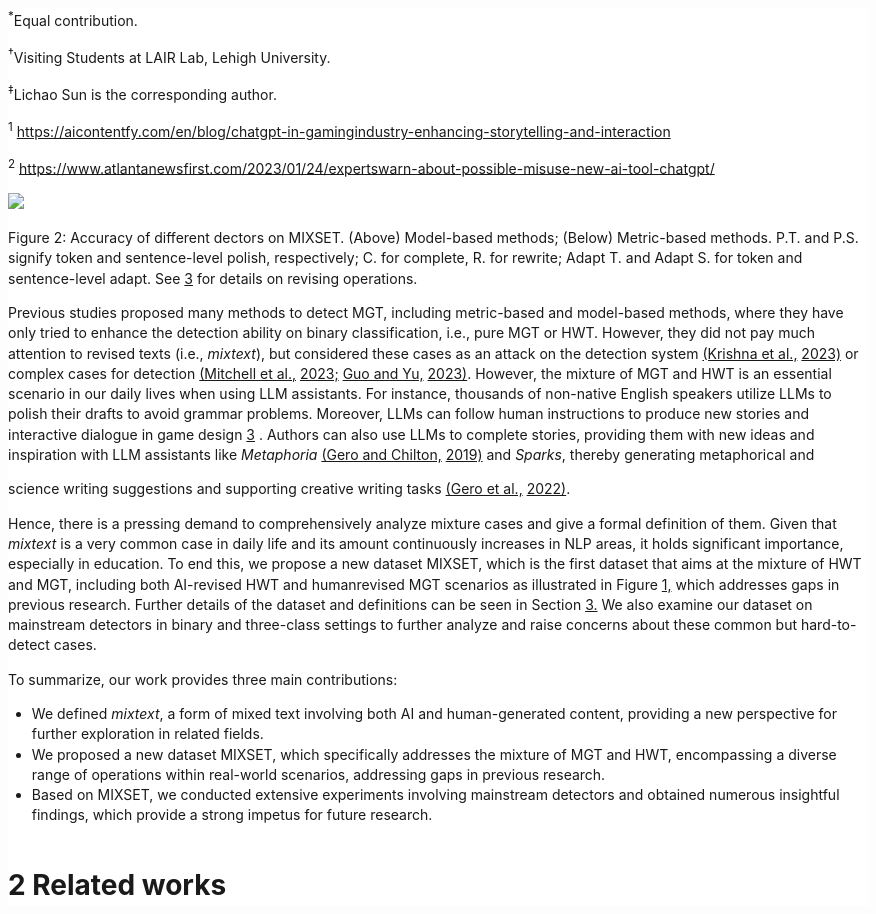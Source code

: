 <sup>\*</sup>Equal contribution.

<sup>†</sup>Visiting Students at LAIR Lab, Lehigh University.

<sup>‡</sup>Lichao Sun is the corresponding author.

<span id="page-0-0"></span><sup>1</sup> https://aicontentfy.com/en/blog/chatgpt-in-gamingindustry-enhancing-storytelling-and-interaction

<span id="page-0-1"></span><sup>2</sup> https://www.atlantanewsfirst.com/2023/01/24/expertswarn-about-possible-misuse-new-ai-tool-chatgpt/

<span id="page-1-1"></span>![](_page_1_Figure_0.jpeg)

Figure 2: Accuracy of different dectors on MIXSET. (Above) Model-based methods; (Below) Metric-based methods. P.T. and P.S. signify token and sentence-level polish, respectively; C. for complete, R. for rewrite; Adapt T. and Adapt S. for token and sentence-level adapt. See [3](#page-2-0) for details on revising operations.

Previous studies proposed many methods to detect MGT, including metric-based and model-based methods, where they have only tried to enhance the detection ability on binary classification, i.e., pure MGT or HWT. However, they did not pay much attention to revised texts (i.e., *mixtext*), but considered these cases as an attack on the detection system [\(Krishna et al.,](#page-11-3) [2023\)](#page-11-3) or complex cases for detection [\(Mitchell et al.,](#page-11-4) [2023;](#page-11-4) [Guo and Yu,](#page-10-4) [2023\)](#page-10-4). However, the mixture of MGT and HWT is an essential scenario in our daily lives when using LLM assistants. For instance, thousands of non-native English speakers utilize LLMs to polish their drafts to avoid grammar problems. Moreover, LLMs can follow human instructions to produce new stories and interactive dialogue in game design [3](#page-1-0) . Authors can also use LLMs to complete stories, providing them with new ideas and inspiration with LLM assistants like *Metaphoria* [\(Gero and Chilton,](#page-10-5) [2019\)](#page-10-5) and *Sparks*, thereby generating metaphorical and

science writing suggestions and supporting creative writing tasks [\(Gero et al.,](#page-10-6) [2022\)](#page-10-6).

Hence, there is a pressing demand to comprehensively analyze mixture cases and give a formal definition of them. Given that *mixtext* is a very common case in daily life and its amount continuously increases in NLP areas, it holds significant importance, especially in education. To end this, we propose a new dataset MIXSET, which is the first dataset that aims at the mixture of HWT and MGT, including both AI-revised HWT and humanrevised MGT scenarios as illustrated in Figure [1,](#page-0-2) which addresses gaps in previous research. Further details of the dataset and definitions can be seen in Section [3.](#page-2-0) We also examine our dataset on mainstream detectors in binary and three-class settings to further analyze and raise concerns about these common but hard-to-detect cases.

To summarize, our work provides three main contributions:

- We defined *mixtext*, a form of mixed text involving both AI and human-generated content, providing a new perspective for further exploration in related fields.
- We proposed a new dataset MIXSET, which specifically addresses the mixture of MGT and HWT, encompassing a diverse range of operations within real-world scenarios, addressing gaps in previous research.
- Based on MIXSET, we conducted extensive experiments involving mainstream detectors and obtained numerous insightful findings, which provide a strong impetus for future research.

# 2 Related works
